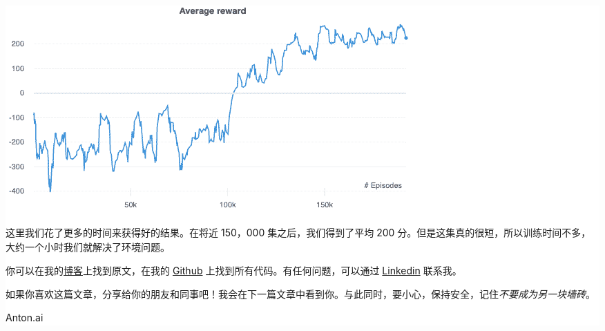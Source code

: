 ![](img/e8cdb0289fe3ddb51233c3c672557ec1.png)

这里我们花了更多的时间来获得好的结果。在将近 150，000 集之后，我们得到了平均 200 分。但是这集真的很短，所以训练时间不多，大约一个小时我们就解决了环境问题。

你可以在我的[博客](https://antonai.blog/reinforcement-learning-in-continuous-action-spaces-part-1-ddpg/)上找到原文，在我的 [Github](https://github.com/antonai91/reinforcement_learning/tree/master/ddpg) 上找到所有代码。有任何问题，可以通过 [Linkedin](https://www.linkedin.com/in/lisiantonio/) 联系我。

如果你喜欢这篇文章，分享给你的朋友和同事吧！我会在下一篇文章中看到你。与此同时，要小心，保持安全，记住*不要成为另一块墙砖*。

Anton.ai